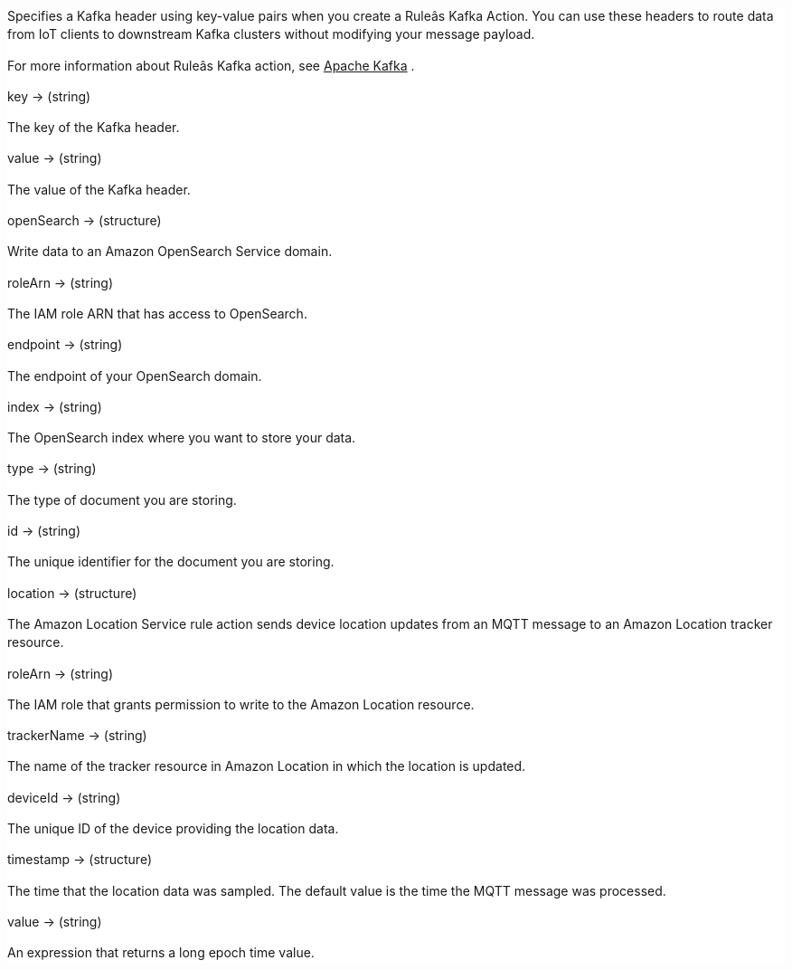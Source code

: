 Specifies a Kafka header using key-value pairs when you create a Ruleâs Kafka Action. You can use these headers to route data from IoT clients to downstream Kafka clusters without modifying your message payload.

For more information about Ruleâs Kafka action, see [Apache Kafka](https://docs.aws.amazon.com/iot/latest/developerguide/apache-kafka-rule-action.html) .

key -> (string)

The key of the Kafka header.

value -> (string)

The value of the Kafka header.

openSearch -> (structure)

Write data to an Amazon OpenSearch Service domain.

roleArn -> (string)

The IAM role ARN that has access to OpenSearch.

endpoint -> (string)

The endpoint of your OpenSearch domain.

index -> (string)

The OpenSearch index where you want to store your data.

type -> (string)

The type of document you are storing.

id -> (string)

The unique identifier for the document you are storing.

location -> (structure)

The Amazon Location Service rule action sends device location updates from an MQTT message to an Amazon Location tracker resource.

roleArn -> (string)

The IAM role that grants permission to write to the Amazon Location resource.

trackerName -> (string)

The name of the tracker resource in Amazon Location in which the location is updated.

deviceId -> (string)

The unique ID of the device providing the location data.

timestamp -> (structure)

The time that the location data was sampled. The default value is the time the MQTT message was processed.

value -> (string)

An expression that returns a long epoch time value.
